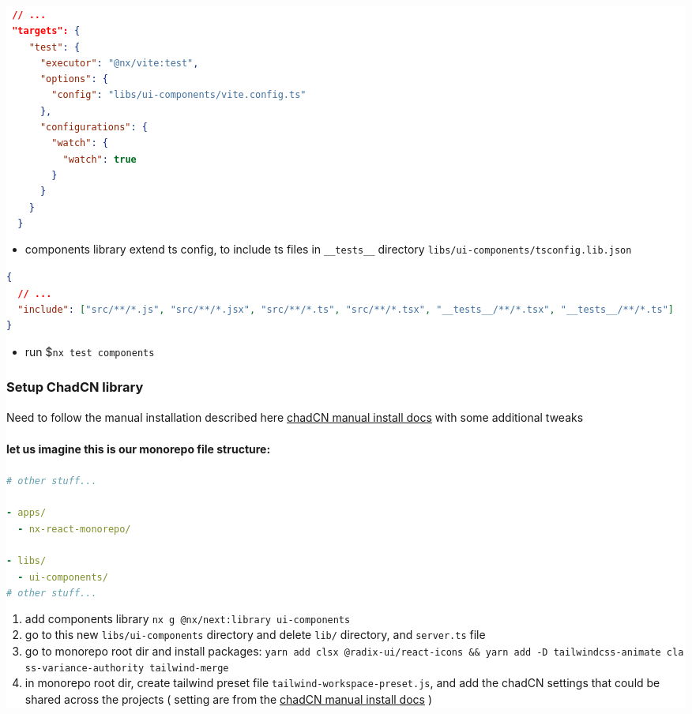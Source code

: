 ```json
 // ...
 "targets": {
    "test": {
      "executor": "@nx/vite:test",
      "options": {
        "config": "libs/ui-components/vite.config.ts"
      },
      "configurations": {
        "watch": {
          "watch": true
        }
      }
    }
  }
```

- components library extend ts config, to include ts files in `__tests__` directory
  `libs/ui-components/tsconfig.lib.json`

```json
{
  // ...
  "include": ["src/**/*.js", "src/**/*.jsx", "src/**/*.ts", "src/**/*.tsx", "__tests__/**/*.tsx", "__tests__/**/*.ts"]
}
```

- run $`nx test components`

### Setup ChadCN library

Need to follow the manual installation described here [chadCN manual install docs](https://ui.shadcn.com/docs/installation/manual)
with some additional tweaks

#### let us imagine this is our monorepo file structure:

```yaml
# other stuff...

- apps/
  - nx-react-monorepo/

- libs/
  - ui-components/
# other stuff...
```

1. add components library `nx g @nx/next:library ui-components`
2. go to this new `libs/ui-components` directory and delete `lib/` directory, and `server.ts` file
3. go to monorepo root dir and install packages:
   `yarn add clsx @radix-ui/react-icons && yarn add -D tailwindcss-animate class-variance-authority tailwind-merge`
4. in monorepo root dir, create tailwind preset file `tailwind-workspace-preset.js`, and add the chadCN settings that could be shared across the projects ( setting are from the [chadCN manual install docs](https://ui.shadcn.com/docs/installation/manual) )
